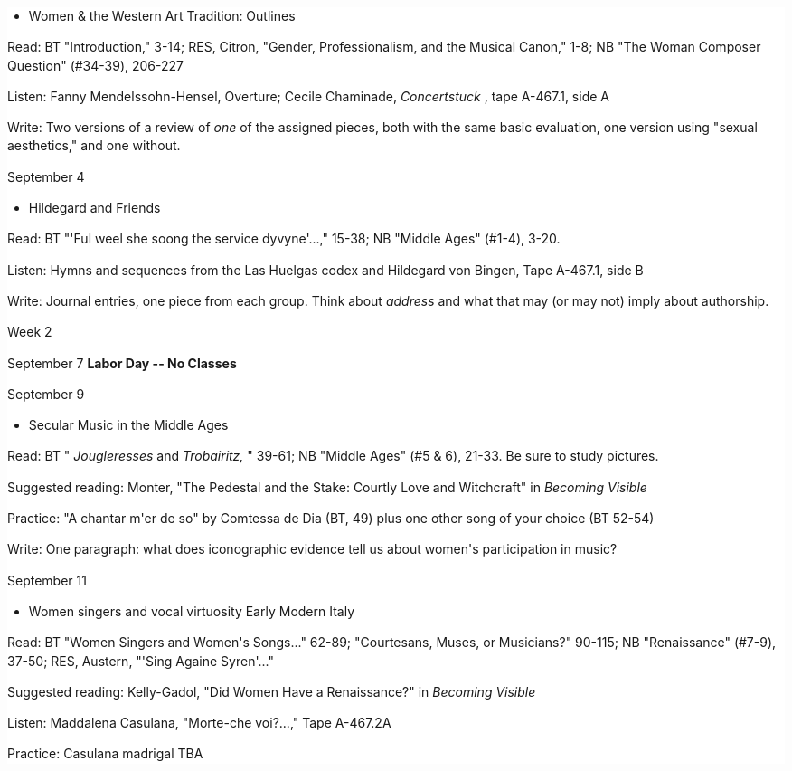   * Women & the Western Art Tradition: Outlines

Read: BT "Introduction," 3-14; RES, Citron, "Gender, Professionalism, and the
Musical Canon," 1-8; NB "The Woman Composer Question" (#34-39), 206-227

Listen: Fanny Mendelssohn-Hensel, Overture; Cecile Chaminade, _Concertstuck_ ,
tape A-467.1, side A

Write: Two versions of a review of _one_ of the assigned pieces, both with the
same basic evaluation, one version using "sexual aesthetics," and one without.



September 4

  * Hildegard and Friends

Read: BT "'Ful weel she soong the service dyvyne'...," 15-38; NB "Middle Ages"
(#1-4), 3-20.

Listen: Hymns and sequences from the Las Huelgas codex and Hildegard von
Bingen, Tape A-467.1, side B

Write: Journal entries, one piece from each group. Think about _address_ and
what that may (or may not) imply about authorship.



Week 2

September 7 **Labor Day -- No Classes**

September 9

  * Secular Music in the Middle Ages

Read: BT " _Jougleresses_ and _Trobairitz,_ " 39-61; NB "Middle Ages" (#5 &
6), 21-33. Be sure to study pictures.

Suggested reading: Monter, "The Pedestal and the Stake: Courtly Love and
Witchcraft" in _Becoming Visible_

Practice: "A chantar m'er de so" by Comtessa de Dia (BT, 49) plus one other
song of your choice (BT 52-54)

Write: One paragraph: what does iconographic evidence tell us about women's
participation in music?



September 11

  * Women singers and vocal virtuosity Early Modern Italy

Read: BT "Women Singers and Women's Songs..." 62-89; "Courtesans, Muses, or
Musicians?" 90-115; NB "Renaissance" (#7-9), 37-50; RES, Austern, "'Sing
Againe Syren'..."

Suggested reading: Kelly-Gadol, "Did Women Have a Renaissance?" in _Becoming
Visible_

Listen: Maddalena Casulana, "Morte-che voi?...," Tape A-467.2A

Practice: Casulana madrigal TBA
